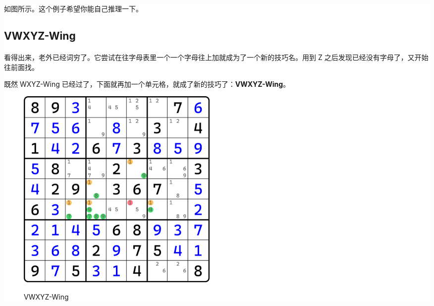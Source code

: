 如图所示。这个例子希望你能自己推理一下。

## VWXYZ-Wing

看得出来，老外已经词穷了。它尝试在往字母表里一个一个字母往上加就成为了一个新的技巧名。用到 Z 之后发现已经没有字母了，又开始往前面找。

既然 WXYZ-Wing 已经过了，下面就再加一个单元格，就成了新的技巧了：**VWXYZ-Wing**。

<figure><img src="../../.gitbook/assets/images_0179.png" alt="" width="375"><figcaption><p>VWXYZ-Wing</p></figcaption></figure>
